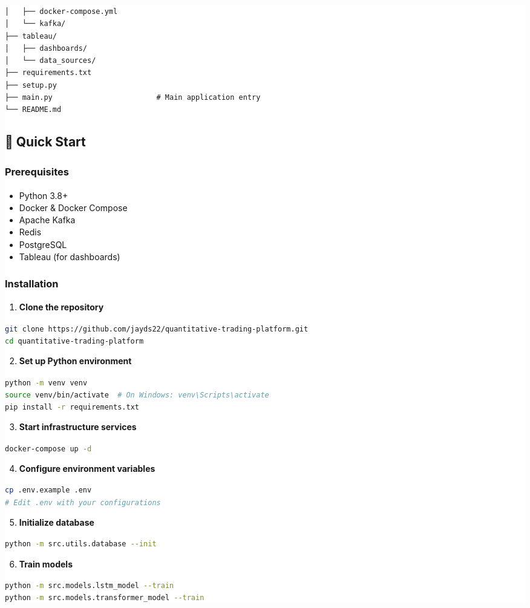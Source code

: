```
│   ├── docker-compose.yml
│   └── kafka/
├── tableau/
│   ├── dashboards/
│   └── data_sources/
├── requirements.txt
├── setup.py
├── main.py                        # Main application entry
└── README.md
```

## 🚀 Quick Start

### Prerequisites

- Python 3.8+
- Docker & Docker Compose
- Apache Kafka
- Redis
- PostgreSQL
- Tableau (for dashboards)

### Installation

1. **Clone the repository**
```bash
git clone https://github.com/jayds22/quantitative-trading-platform.git
cd quantitative-trading-platform
```

2. **Set up Python environment**
```bash
python -m venv venv
source venv/bin/activate  # On Windows: venv\Scripts\activate
pip install -r requirements.txt
```

3. **Start infrastructure services**
```bash
docker-compose up -d
```

4. **Configure environment variables**
```bash
cp .env.example .env
# Edit .env with your configurations
```

5. **Initialize database**
```bash
python -m src.utils.database --init
```

6. **Train models**
```bash
python -m src.models.lstm_model --train
python -m src.models.transformer_model --train
```
